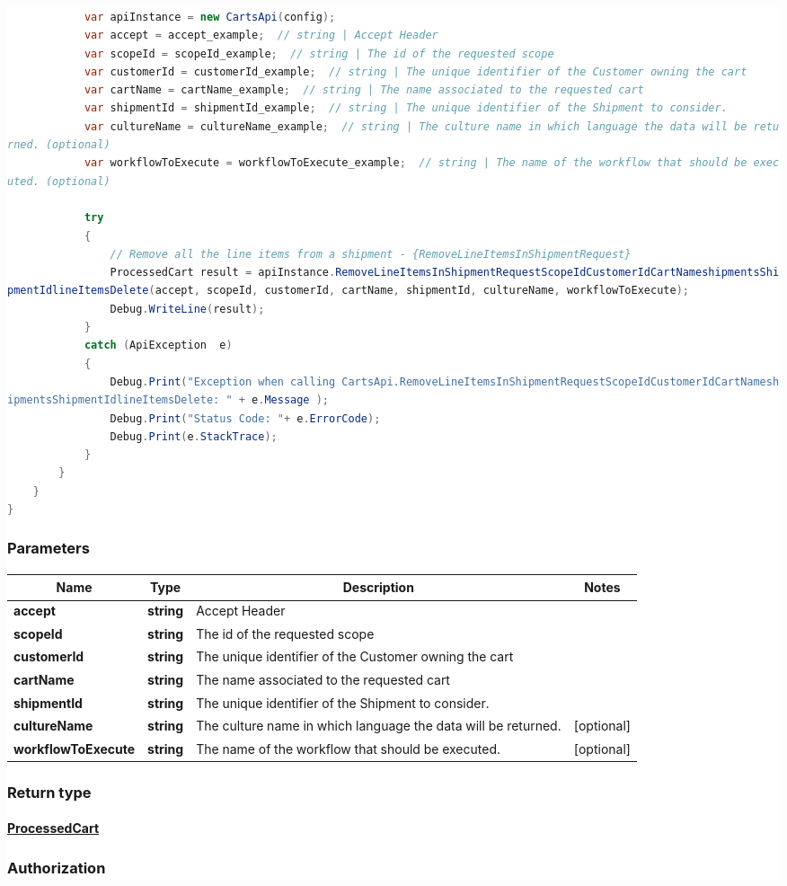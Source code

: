 ```csharp
            var apiInstance = new CartsApi(config);
            var accept = accept_example;  // string | Accept Header
            var scopeId = scopeId_example;  // string | The id of the requested scope
            var customerId = customerId_example;  // string | The unique identifier of the Customer owning the cart
            var cartName = cartName_example;  // string | The name associated to the requested cart
            var shipmentId = shipmentId_example;  // string | The unique identifier of the Shipment to consider.
            var cultureName = cultureName_example;  // string | The culture name in which language the data will be returned. (optional) 
            var workflowToExecute = workflowToExecute_example;  // string | The name of the workflow that should be executed. (optional) 

            try
            {
                // Remove all the line items from a shipment - {RemoveLineItemsInShipmentRequest}
                ProcessedCart result = apiInstance.RemoveLineItemsInShipmentRequestScopeIdCustomerIdCartNameshipmentsShipmentIdlineItemsDelete(accept, scopeId, customerId, cartName, shipmentId, cultureName, workflowToExecute);
                Debug.WriteLine(result);
            }
            catch (ApiException  e)
            {
                Debug.Print("Exception when calling CartsApi.RemoveLineItemsInShipmentRequestScopeIdCustomerIdCartNameshipmentsShipmentIdlineItemsDelete: " + e.Message );
                Debug.Print("Status Code: "+ e.ErrorCode);
                Debug.Print(e.StackTrace);
            }
        }
    }
}
```

### Parameters

Name | Type | Description  | Notes
------------- | ------------- | ------------- | -------------
 **accept** | **string**| Accept Header | 
 **scopeId** | **string**| The id of the requested scope | 
 **customerId** | **string**| The unique identifier of the Customer owning the cart | 
 **cartName** | **string**| The name associated to the requested cart | 
 **shipmentId** | **string**| The unique identifier of the Shipment to consider. | 
 **cultureName** | **string**| The culture name in which language the data will be returned. | [optional] 
 **workflowToExecute** | **string**| The name of the workflow that should be executed. | [optional] 

### Return type

[**ProcessedCart**](ProcessedCart.md)

### Authorization
